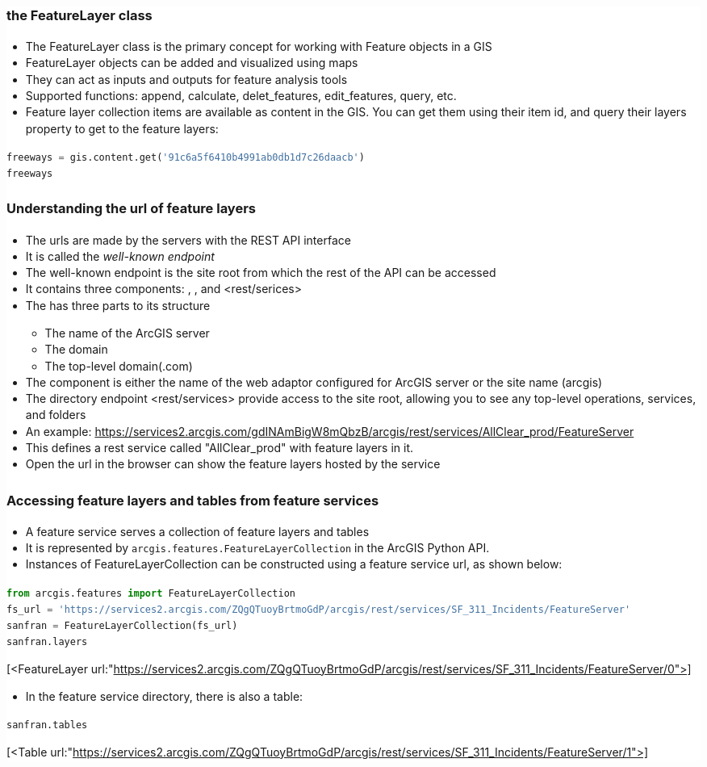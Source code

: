 ### the FeatureLayer class

- The FeatureLayer class is the primary concept for working with Feature objects in a GIS
- FeatureLayer objects can be added and visualized using maps
- They can act as inputs and outputs for feature analysis tools
- Supported functions: append, calculate, delet_features, edit_features, query, etc. 
- Feature layer collection items are available as content in the GIS. You can get them using their item id, and query their layers property to get to the feature layers:

```python
freeways = gis.content.get('91c6a5f6410b4991ab0db1d7c26daacb')
freeways
```

### Understanding the url of feature layers

- The urls are made by the servers with the REST API interface
- It is called the *well-known endpoint*
- The well-known endpoint is the site root from which the rest of the API can be accessed
- It contains three components: <host>, <context>, and <rest/serices>
- The <host> has three parts to its structure
  - The name of the ArcGIS server
  - The domain
  - The top-level domain(.com)
- The <context> component is either the name of the web adaptor configured for ArcGIS server or the site name (arcgis)
- The directory endpoint <rest/services> provide access to the site root, allowing you to see any top-level operations, services, and folders
- An example: https://services2.arcgis.com/gdINAmBigW8mQbzB/arcgis/rest/services/AllClear_prod/FeatureServer
- This defines a rest service called "AllClear_prod" with feature layers in it.
- Open the url in the browser can show the feature layers hosted by the service

### Accessing feature layers and tables from feature services

- A feature service serves a collection of feature layers and tables
- It is represented by `arcgis.features.FeatureLayerCollection` in the ArcGIS Python API.
- Instances of FeatureLayerCollection can be constructed using a feature service url, as shown below:

```python
from arcgis.features import FeatureLayerCollection
fs_url = 'https://services2.arcgis.com/ZQgQTuoyBrtmoGdP/arcgis/rest/services/SF_311_Incidents/FeatureServer'
sanfran = FeatureLayerCollection(fs_url)
sanfran.layers
```

[<FeatureLayer url:"https://services2.arcgis.com/ZQgQTuoyBrtmoGdP/arcgis/rest/services/SF_311_Incidents/FeatureServer/0">]

- In the feature service directory, there is also a table:
```python
sanfran.tables
```
[<Table url:"https://services2.arcgis.com/ZQgQTuoyBrtmoGdP/arcgis/rest/services/SF_311_Incidents/FeatureServer/1">]
